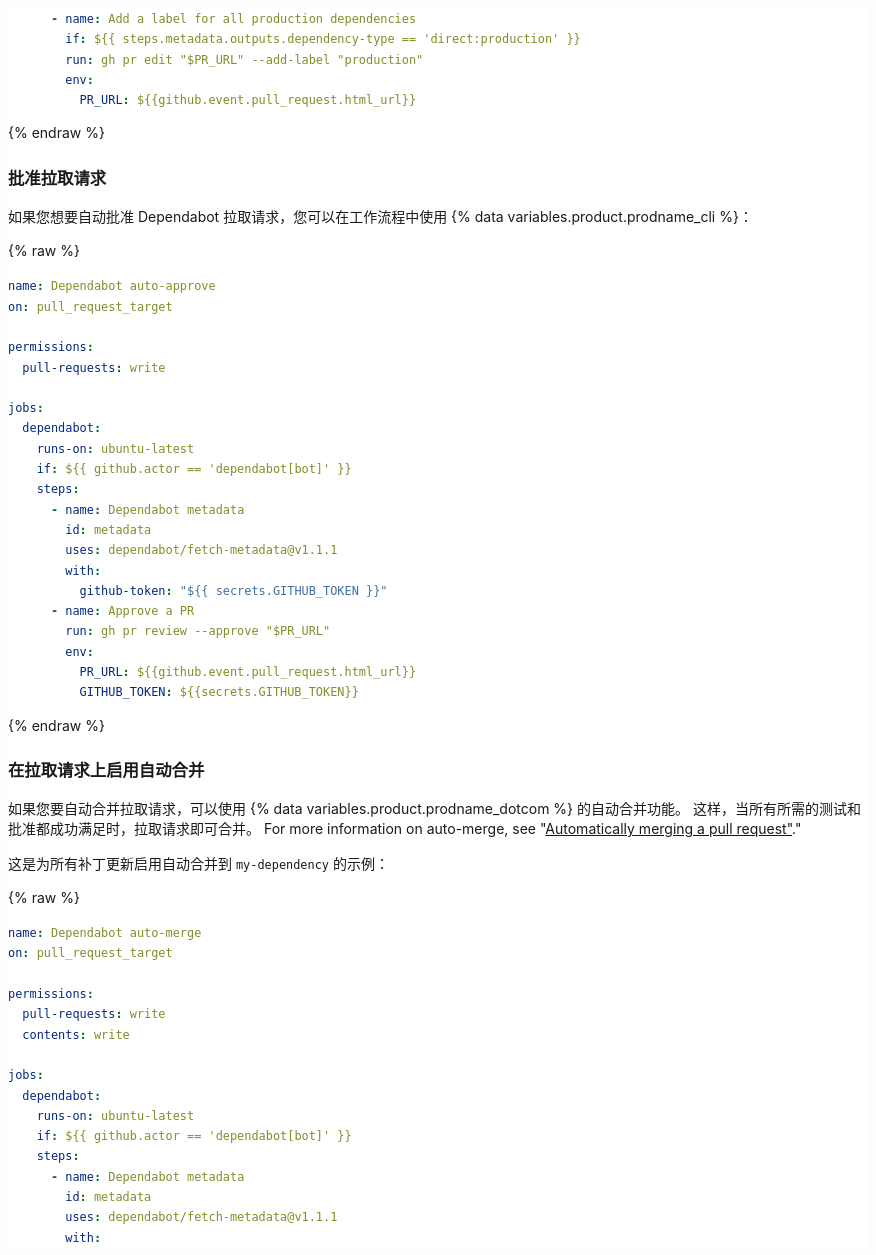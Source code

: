 ```yaml
      - name: Add a label for all production dependencies
        if: ${{ steps.metadata.outputs.dependency-type == 'direct:production' }}
        run: gh pr edit "$PR_URL" --add-label "production"
        env:
          PR_URL: ${{github.event.pull_request.html_url}}
```
{% endraw %}

### 批准拉取请求

如果您想要自动批准 Dependabot 拉取请求，您可以在工作流程中使用 {% data variables.product.prodname_cli %}：

{% raw %}
```yaml
name: Dependabot auto-approve
on: pull_request_target

permissions:
  pull-requests: write

jobs:
  dependabot:
    runs-on: ubuntu-latest
    if: ${{ github.actor == 'dependabot[bot]' }}
    steps:
      - name: Dependabot metadata
        id: metadata
        uses: dependabot/fetch-metadata@v1.1.1
        with:
          github-token: "${{ secrets.GITHUB_TOKEN }}"
      - name: Approve a PR
        run: gh pr review --approve "$PR_URL"
        env:
          PR_URL: ${{github.event.pull_request.html_url}}
          GITHUB_TOKEN: ${{secrets.GITHUB_TOKEN}}
```
{% endraw %}

### 在拉取请求上启用自动合并

如果您要自动合并拉取请求，可以使用 {% data variables.product.prodname_dotcom %} 的自动合并功能。 这样，当所有所需的测试和批准都成功满足时，拉取请求即可合并。 For more information on auto-merge, see "[Automatically merging a pull request"](/pull-requests/collaborating-with-pull-requests/incorporating-changes-from-a-pull-request/automatically-merging-a-pull-request)."

这是为所有补丁更新启用自动合并到 `my-dependency` 的示例：

{% raw %}
```yaml
name: Dependabot auto-merge
on: pull_request_target

permissions:
  pull-requests: write
  contents: write

jobs:
  dependabot:
    runs-on: ubuntu-latest
    if: ${{ github.actor == 'dependabot[bot]' }}
    steps:
      - name: Dependabot metadata
        id: metadata
        uses: dependabot/fetch-metadata@v1.1.1
        with:
```